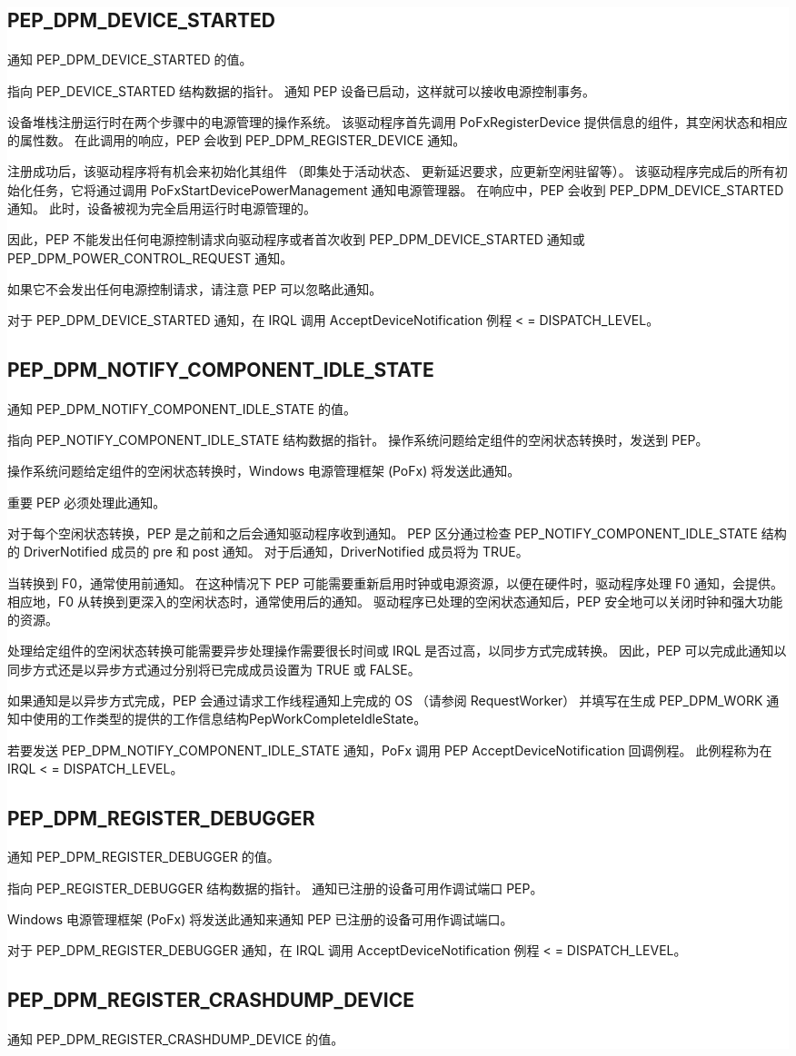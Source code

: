 ## <a name="pepdpmdevicestarted"></a>PEP_DPM_DEVICE_STARTED 
通知 PEP_DPM_DEVICE_STARTED 的值。

指向 PEP_DEVICE_STARTED 结构数据的指针。
通知 PEP 设备已启动，这样就可以接收电源控制事务。

设备堆栈注册运行时在两个步骤中的电源管理的操作系统。 该驱动程序首先调用 PoFxRegisterDevice 提供信息的组件，其空闲状态和相应的属性数。 在此调用的响应，PEP 会收到 PEP_DPM_REGISTER_DEVICE 通知。 

注册成功后，该驱动程序将有机会来初始化其组件 （即集处于活动状态、 更新延迟要求，应更新空闲驻留等）。 该驱动程序完成后的所有初始化任务，它将通过调用 PoFxStartDevicePowerManagement 通知电源管理器。 在响应中，PEP 会收到 PEP_DPM_DEVICE_STARTED 通知。 此时，设备被视为完全启用运行时电源管理的。 

因此，PEP 不能发出任何电源控制请求向驱动程序或者首次收到 PEP_DPM_DEVICE_STARTED 通知或 PEP_DPM_POWER_CONTROL_REQUEST 通知。 

如果它不会发出任何电源控制请求，请注意 PEP 可以忽略此通知。
 
对于 PEP_DPM_DEVICE_STARTED 通知，在 IRQL 调用 AcceptDeviceNotification 例程 < = DISPATCH_LEVEL。
 
## <a name="pepdpmnotifycomponentidlestate"></a>PEP_DPM_NOTIFY_COMPONENT_IDLE_STATE 
通知 PEP_DPM_NOTIFY_COMPONENT_IDLE_STATE 的值。

指向 PEP_NOTIFY_COMPONENT_IDLE_STATE 结构数据的指针。
操作系统问题给定组件的空闲状态转换时，发送到 PEP。 

操作系统问题给定组件的空闲状态转换时，Windows 电源管理框架 (PoFx) 将发送此通知。


重要 PEP 必须处理此通知。
 

对于每个空闲状态转换，PEP 是之前和之后会通知驱动程序收到通知。 PEP 区分通过检查 PEP_NOTIFY_COMPONENT_IDLE_STATE 结构的 DriverNotified 成员的 pre 和 post 通知。 对于后通知，DriverNotified 成员将为 TRUE。

当转换到 F0，通常使用前通知。 在这种情况下 PEP 可能需要重新启用时钟或电源资源，以便在硬件时，驱动程序处理 F0 通知，会提供。 相应地，F0 从转换到更深入的空闲状态时，通常使用后的通知。 驱动程序已处理的空闲状态通知后，PEP 安全地可以关闭时钟和强大功能的资源。 

处理给定组件的空闲状态转换可能需要异步处理操作需要很长时间或 IRQL 是否过高，以同步方式完成转换。 因此，PEP 可以完成此通知以同步方式还是以异步方式通过分别将已完成成员设置为 TRUE 或 FALSE。 

如果通知是以异步方式完成，PEP 会通过请求工作线程通知上完成的 OS （请参阅 RequestWorker） 并填写在生成 PEP_DPM_WORK 通知中使用的工作类型的提供的工作信息结构PepWorkCompleteIdleState。 

若要发送 PEP_DPM_NOTIFY_COMPONENT_IDLE_STATE 通知，PoFx 调用 PEP AcceptDeviceNotification 回调例程。 此例程称为在 IRQL < = DISPATCH_LEVEL。
 
## <a name="pepdpmregisterdebugger"></a>PEP_DPM_REGISTER_DEBUGGER 
通知 PEP_DPM_REGISTER_DEBUGGER 的值。

指向 PEP_REGISTER_DEBUGGER 结构数据的指针。
通知已注册的设备可用作调试端口 PEP。

Windows 电源管理框架 (PoFx) 将发送此通知来通知 PEP 已注册的设备可用作调试端口。 

对于 PEP_DPM_REGISTER_DEBUGGER 通知，在 IRQL 调用 AcceptDeviceNotification 例程 < = DISPATCH_LEVEL。
 
## <a name="pepdpmregistercrashdumpdevice"></a>PEP_DPM_REGISTER_CRASHDUMP_DEVICE 
通知 PEP_DPM_REGISTER_CRASHDUMP_DEVICE 的值。
